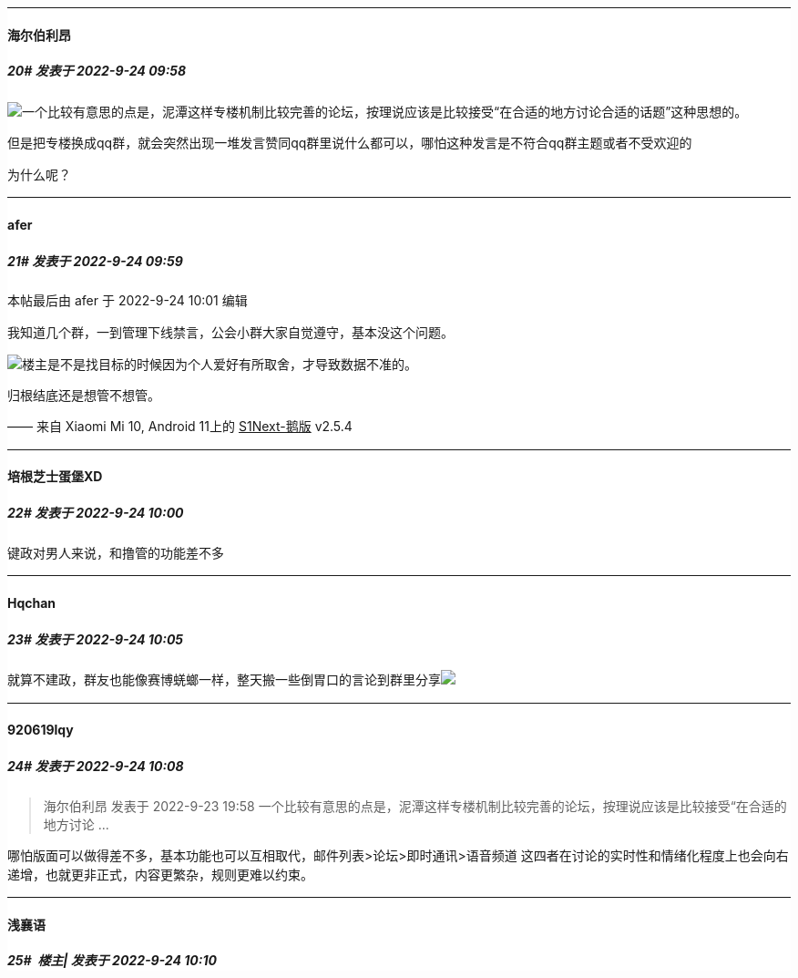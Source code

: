 *****

####  海尔伯利昂  
##### 20#       发表于 2022-9-24 09:58

<img src="https://static.saraba1st.com/image/smiley/face2017/067.png" referrerpolicy="no-referrer">一个比较有意思的点是，泥潭这样专楼机制比较完善的论坛，按理说应该是比较接受“在合适的地方讨论合适的话题”这种思想的。

但是把专楼换成qq群，就会突然出现一堆发言赞同qq群里说什么都可以，哪怕这种发言是不符合qq群主题或者不受欢迎的

为什么呢？

*****

####  afer  
##### 21#       发表于 2022-9-24 09:59

 本帖最后由 afer 于 2022-9-24 10:01 编辑 

我知道几个群，一到管理下线禁言，公会小群大家自觉遵守，基本没这个问题。

<img src="https://static.saraba1st.com/image/smiley/face2017/020.png" referrerpolicy="no-referrer">楼主是不是找目标的时候因为个人爱好有所取舍，才导致数据不准的。

归根结底还是想管不想管。

—— 来自 Xiaomi Mi 10, Android 11上的 [S1Next-鹅版](https://github.com/ykrank/S1-Next/releases) v2.5.4

*****

####  培根芝士蛋堡XD  
##### 22#       发表于 2022-9-24 10:00

键政对男人来说，和撸管的功能差不多

*****

####  Hqchan  
##### 23#       发表于 2022-9-24 10:05

就算不建政，群友也能像赛博蜣螂一样，整天搬一些倒胃口的言论到群里分享<img src="https://static.saraba1st.com/image/smiley/face2017/067.png" referrerpolicy="no-referrer">

*****

####  920619lqy  
##### 24#       发表于 2022-9-24 10:08

<blockquote>海尔伯利昂 发表于 2022-9-23 19:58
一个比较有意思的点是，泥潭这样专楼机制比较完善的论坛，按理说应该是比较接受“在合适的地方讨论 ...</blockquote>
哪怕版面可以做得差不多，基本功能也可以互相取代，邮件列表&gt;论坛&gt;即时通讯&gt;语音频道 这四者在讨论的实时性和情绪化程度上也会向右递增，也就更非正式，内容更繁杂，规则更难以约束。

*****

####  浅襄语  
##### 25#         楼主| 发表于 2022-9-24 10:10
